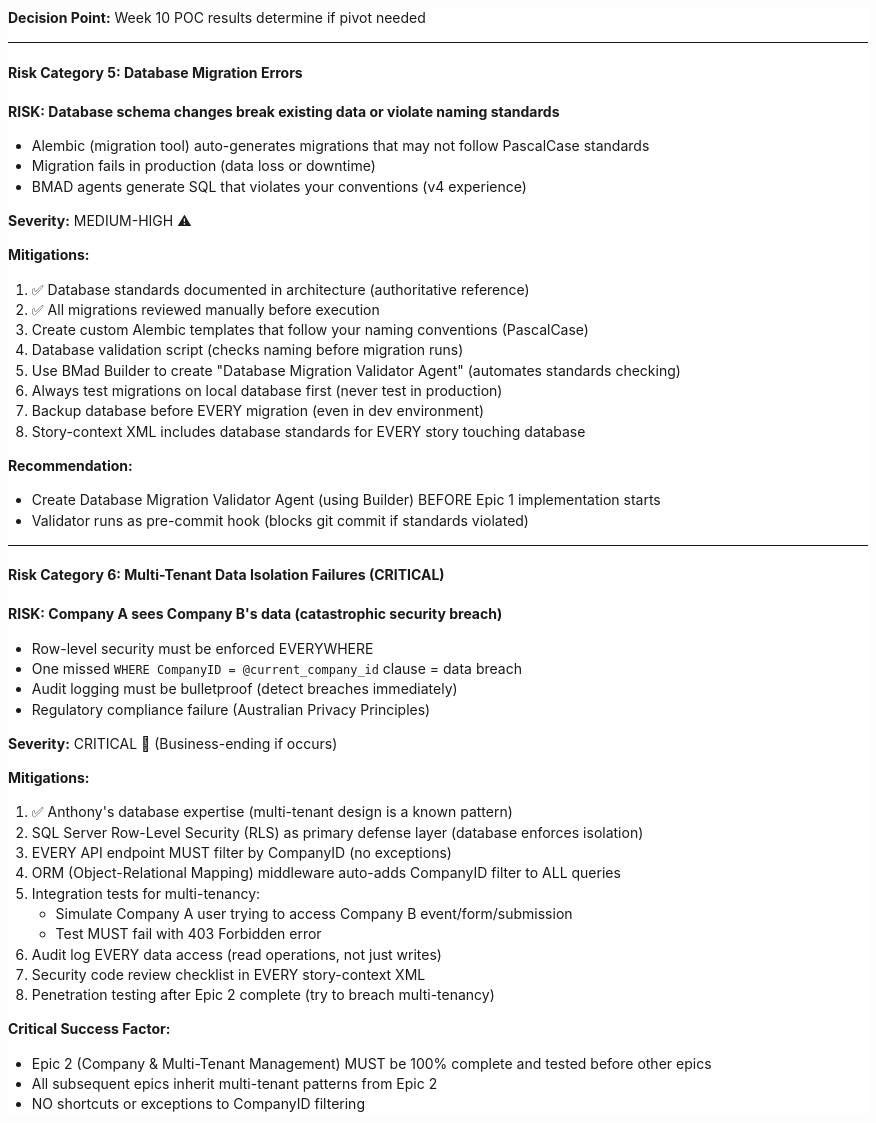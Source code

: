 **Decision Point:** Week 10 POC results determine if pivot needed

---

#### Risk Category 5: Database Migration Errors

**RISK: Database schema changes break existing data or violate naming standards**
- Alembic (migration tool) auto-generates migrations that may not follow PascalCase standards
- Migration fails in production (data loss or downtime)
- BMAD agents generate SQL that violates your conventions (v4 experience)

**Severity:** MEDIUM-HIGH ⚠️

**Mitigations:**
1. ✅ Database standards documented in architecture (authoritative reference)
2. ✅ All migrations reviewed manually before execution
3. Create custom Alembic templates that follow your naming conventions (PascalCase)
4. Database validation script (checks naming before migration runs)
5. Use BMad Builder to create "Database Migration Validator Agent" (automates standards checking)
6. Always test migrations on local database first (never test in production)
7. Backup database before EVERY migration (even in dev environment)
8. Story-context XML includes database standards for EVERY story touching database

**Recommendation:** 
- Create Database Migration Validator Agent (using Builder) BEFORE Epic 1 implementation starts
- Validator runs as pre-commit hook (blocks git commit if standards violated)

---

#### Risk Category 6: Multi-Tenant Data Isolation Failures (CRITICAL)

**RISK: Company A sees Company B's data (catastrophic security breach)**
- Row-level security must be enforced EVERYWHERE
- One missed `WHERE CompanyID = @current_company_id` clause = data breach
- Audit logging must be bulletproof (detect breaches immediately)
- Regulatory compliance failure (Australian Privacy Principles)

**Severity:** CRITICAL 🚨 (Business-ending if occurs)

**Mitigations:**
1. ✅ Anthony's database expertise (multi-tenant design is a known pattern)
2. SQL Server Row-Level Security (RLS) as primary defense layer (database enforces isolation)
3. EVERY API endpoint MUST filter by CompanyID (no exceptions)
4. ORM (Object-Relational Mapping) middleware auto-adds CompanyID filter to ALL queries
5. Integration tests for multi-tenancy:
   - Simulate Company A user trying to access Company B event/form/submission
   - Test MUST fail with 403 Forbidden error
6. Audit log EVERY data access (read operations, not just writes)
7. Security code review checklist in EVERY story-context XML
8. Penetration testing after Epic 2 complete (try to breach multi-tenancy)

**Critical Success Factor:**
- Epic 2 (Company & Multi-Tenant Management) MUST be 100% complete and tested before other epics
- All subsequent epics inherit multi-tenant patterns from Epic 2
- NO shortcuts or exceptions to CompanyID filtering
